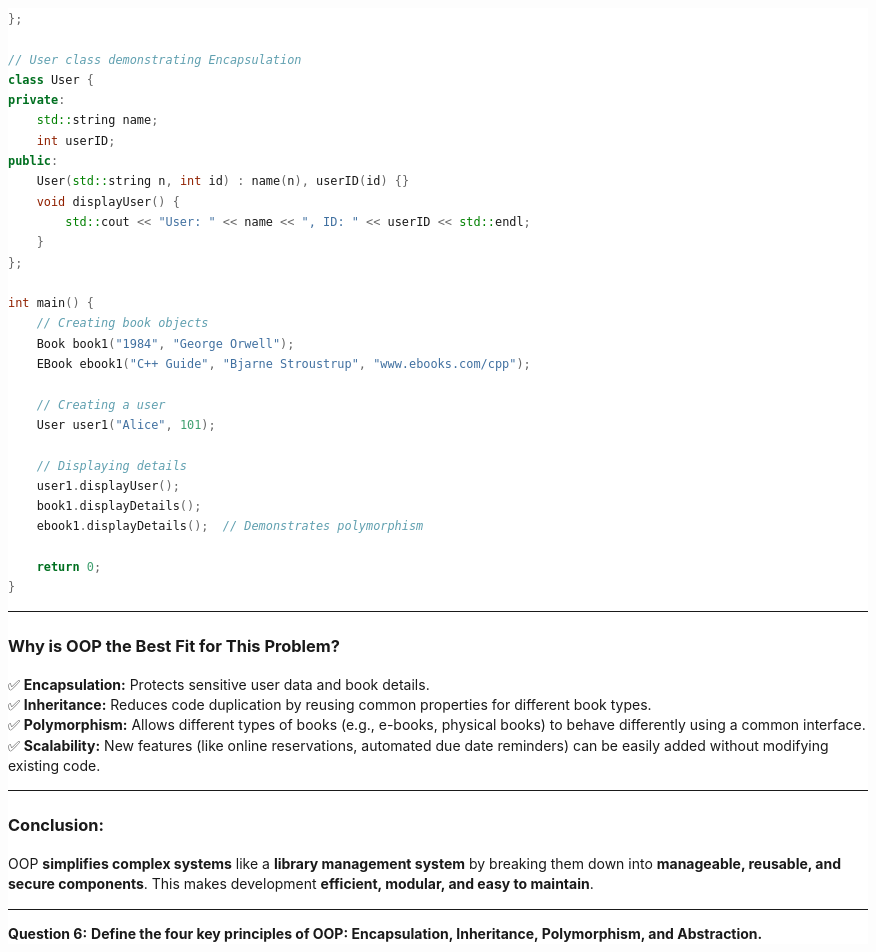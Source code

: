 ```cpp
};

// User class demonstrating Encapsulation
class User {
private:
    std::string name;
    int userID;
public:
    User(std::string n, int id) : name(n), userID(id) {}
    void displayUser() {
        std::cout << "User: " << name << ", ID: " << userID << std::endl;
    }
};

int main() {
    // Creating book objects
    Book book1("1984", "George Orwell");
    EBook ebook1("C++ Guide", "Bjarne Stroustrup", "www.ebooks.com/cpp");

    // Creating a user
    User user1("Alice", 101);

    // Displaying details
    user1.displayUser();
    book1.displayDetails();
    ebook1.displayDetails();  // Demonstrates polymorphism

    return 0;
}
```

---

### **Why is OOP the Best Fit for This Problem?**
✅ **Encapsulation:** Protects sensitive user data and book details.  
✅ **Inheritance:** Reduces code duplication by reusing common properties for different book types.  
✅ **Polymorphism:** Allows different types of books (e.g., e-books, physical books) to behave differently using a common interface.  
✅ **Scalability:** New features (like online reservations, automated due date reminders) can be easily added without modifying existing code.  

---

### **Conclusion:**  
OOP **simplifies complex systems** like a **library management system** by breaking them down into **manageable, reusable, and secure components**. This makes development **efficient, modular, and easy to maintain**. 

---

**Question 6:** **Define the four key principles of OOP: Encapsulation, Inheritance, Polymorphism, and Abstraction.**  
